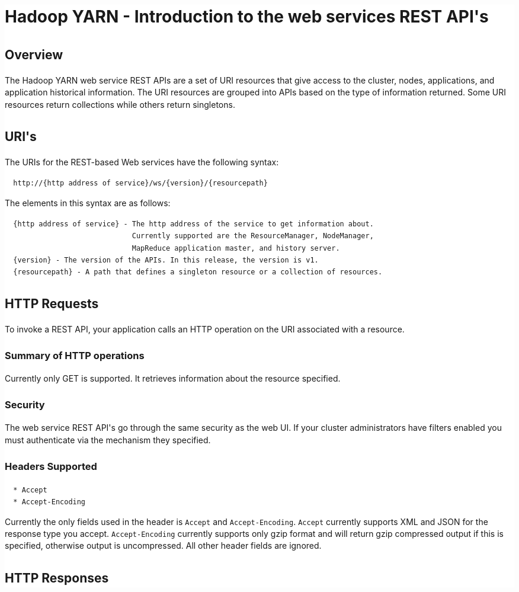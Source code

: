 

Hadoop YARN - Introduction to the web services REST API's
==========================================================



Overview
--------

The Hadoop YARN web service REST APIs are a set of URI resources that give access to the cluster, nodes, applications, and application historical information. The URI resources are grouped into APIs based on the type of information returned. Some URI resources return collections while others return singletons.

URI's
-----

The URIs for the REST-based Web services have the following syntax:

      http://{http address of service}/ws/{version}/{resourcepath}

The elements in this syntax are as follows:

      {http address of service} - The http address of the service to get information about. 
                                  Currently supported are the ResourceManager, NodeManager, 
                                  MapReduce application master, and history server.
      {version} - The version of the APIs. In this release, the version is v1.
      {resourcepath} - A path that defines a singleton resource or a collection of resources. 

HTTP Requests
-------------

To invoke a REST API, your application calls an HTTP operation on the URI associated with a resource.

### Summary of HTTP operations

Currently only GET is supported. It retrieves information about the resource specified.

### Security

The web service REST API's go through the same security as the web UI. If your cluster administrators have filters enabled you must authenticate via the mechanism they specified.

### Headers Supported

      * Accept 
      * Accept-Encoding

Currently the only fields used in the header is `Accept` and `Accept-Encoding`. `Accept` currently supports XML and JSON for the response type you accept. `Accept-Encoding` currently supports only gzip format and will return gzip compressed output if this is specified, otherwise output is uncompressed. All other header fields are ignored.

HTTP Responses
--------------
